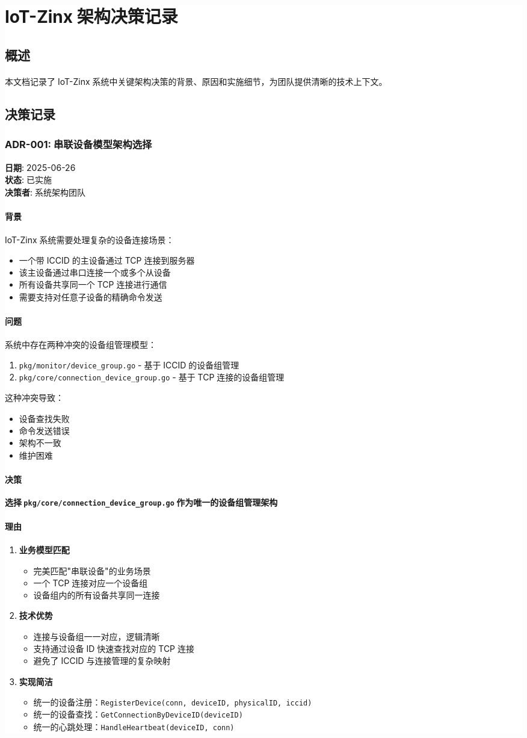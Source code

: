 # IoT-Zinx 架构决策记录

## 概述

本文档记录了 IoT-Zinx 系统中关键架构决策的背景、原因和实施细节，为团队提供清晰的技术上下文。

## 决策记录

### ADR-001: 串联设备模型架构选择

**日期**: 2025-06-26  
**状态**: 已实施  
**决策者**: 系统架构团队  

#### 背景

IoT-Zinx 系统需要处理复杂的设备连接场景：
- 一个带 ICCID 的主设备通过 TCP 连接到服务器
- 该主设备通过串口连接一个或多个从设备
- 所有设备共享同一个 TCP 连接进行通信
- 需要支持对任意子设备的精确命令发送

#### 问题

系统中存在两种冲突的设备组管理模型：
1. `pkg/monitor/device_group.go` - 基于 ICCID 的设备组管理
2. `pkg/core/connection_device_group.go` - 基于 TCP 连接的设备组管理

这种冲突导致：
- 设备查找失败
- 命令发送错误
- 架构不一致
- 维护困难

#### 决策

**选择 `pkg/core/connection_device_group.go` 作为唯一的设备组管理架构**

#### 理由

1. **业务模型匹配**
   - 完美匹配"串联设备"的业务场景
   - 一个 TCP 连接对应一个设备组
   - 设备组内的所有设备共享同一连接

2. **技术优势**
   - 连接与设备组一一对应，逻辑清晰
   - 支持通过设备 ID 快速查找对应的 TCP 连接
   - 避免了 ICCID 与连接管理的复杂映射

3. **实现简洁**
   - 统一的设备注册：`RegisterDevice(conn, deviceID, physicalID, iccid)`
   - 统一的设备查找：`GetConnectionByDeviceID(deviceID)`
   - 统一的心跳处理：`HandleHeartbeat(deviceID, conn)`
